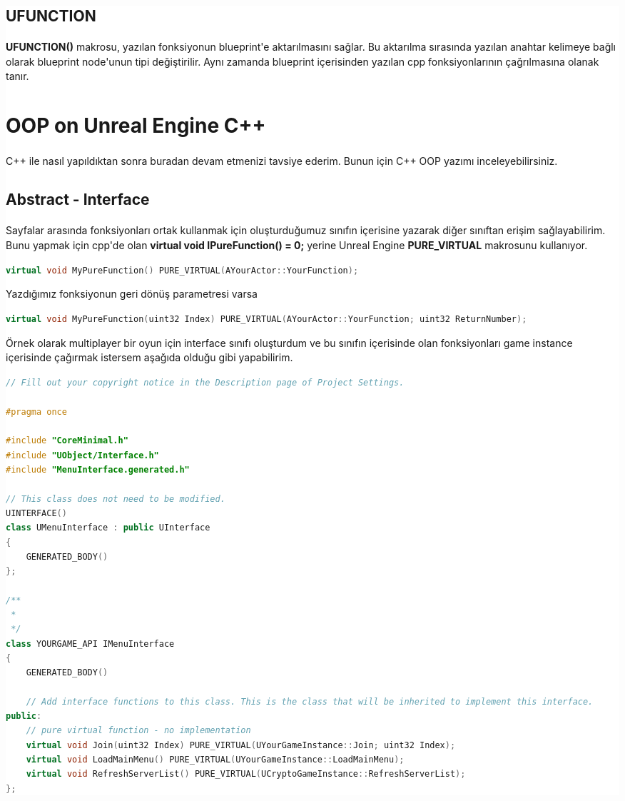 ## UFUNCTION
**UFUNCTION()** makrosu, yazılan fonksiyonun blueprint'e aktarılmasını sağlar. Bu aktarılma sırasında yazılan anahtar kelimeye bağlı olarak blueprint node'unun tipi değiştirilir. Aynı zamanda blueprint içerisinden yazılan cpp fonksiyonlarının çağrılmasına olanak tanır.

# OOP on Unreal Engine C++
C++ ile nasıl yapıldıktan sonra buradan devam etmenizi tavsiye ederim. Bunun için C++ OOP yazımı inceleyebilirsiniz.

## Abstract - Interface
Sayfalar arasında fonksiyonları ortak kullanmak için oluşturduğumuz sınıfın içerisine yazarak diğer sınıftan erişim sağlayabilirim. Bunu yapmak için cpp'de olan **virtual void IPureFunction() = 0;** yerine Unreal Engine **PURE_VIRTUAL** makrosunu kullanıyor.

```cpp
virtual void MyPureFunction() PURE_VIRTUAL(AYourActor::YourFunction);
```

Yazdığımız fonksiyonun geri dönüş parametresi varsa
```cpp
virtual void MyPureFunction(uint32 Index) PURE_VIRTUAL(AYourActor::YourFunction; uint32 ReturnNumber);
```

Örnek olarak multiplayer bir oyun için interface sınıfı oluşturdum ve bu sınıfın içerisinde olan fonksiyonları game instance içerisinde çağırmak istersem aşağıda olduğu gibi yapabilirim.

```cpp
// Fill out your copyright notice in the Description page of Project Settings.

#pragma once

#include "CoreMinimal.h"
#include "UObject/Interface.h"
#include "MenuInterface.generated.h"

// This class does not need to be modified.
UINTERFACE()
class UMenuInterface : public UInterface
{
	GENERATED_BODY()
};

/**
 * 
 */
class YOURGAME_API IMenuInterface
{
	GENERATED_BODY()

	// Add interface functions to this class. This is the class that will be inherited to implement this interface.
public:
	// pure virtual function - no implementation
	virtual void Join(uint32 Index) PURE_VIRTUAL(UYourGameInstance::Join; uint32 Index);
	virtual void LoadMainMenu() PURE_VIRTUAL(UYourGameInstance::LoadMainMenu);
	virtual void RefreshServerList() PURE_VIRTUAL(UCryptoGameInstance::RefreshServerList);
};
```

